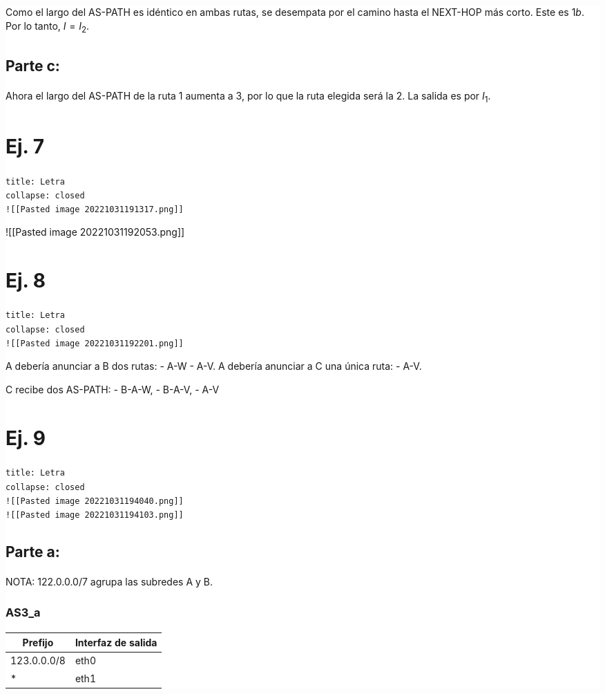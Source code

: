 Como el largo del AS-PATH es idéntico en ambas rutas, se desempata por el camino hasta el NEXT-HOP más corto. Este es $1b$. Por lo tanto, $I = I_2$.

## Parte c:
Ahora el largo del AS-PATH de la ruta 1 aumenta a 3, por lo que la ruta elegida será la 2. La salida es por $I_1$.

# Ej. 7
```ad-abstract
title: Letra
collapse: closed
![[Pasted image 20221031191317.png]]
```

![[Pasted image 20221031192053.png]]

# Ej. 8
```ad-abstract
title: Letra
collapse: closed
![[Pasted image 20221031192201.png]]
```

A debería anunciar a B dos rutas:
	- A-W 
	- A-V.
 A debería anunciar a C una única ruta:
	 - A-V.

 C recibe dos AS-PATH: 
	 - B-A-W, 
	 - B-A-V, 
	 - A-V

# Ej. 9
```ad-abstract
title: Letra
collapse: closed
![[Pasted image 20221031194040.png]]
![[Pasted image 20221031194103.png]]
```

## Parte a:
NOTA: 122.0.0.0/7 agrupa las subredes A y B.

### AS3_a
| Prefijo       | Interfaz de salida |
| ------------- | ------------------ |
| 123.0.0.0/8   | eth0               |
| *             | eth1               |
